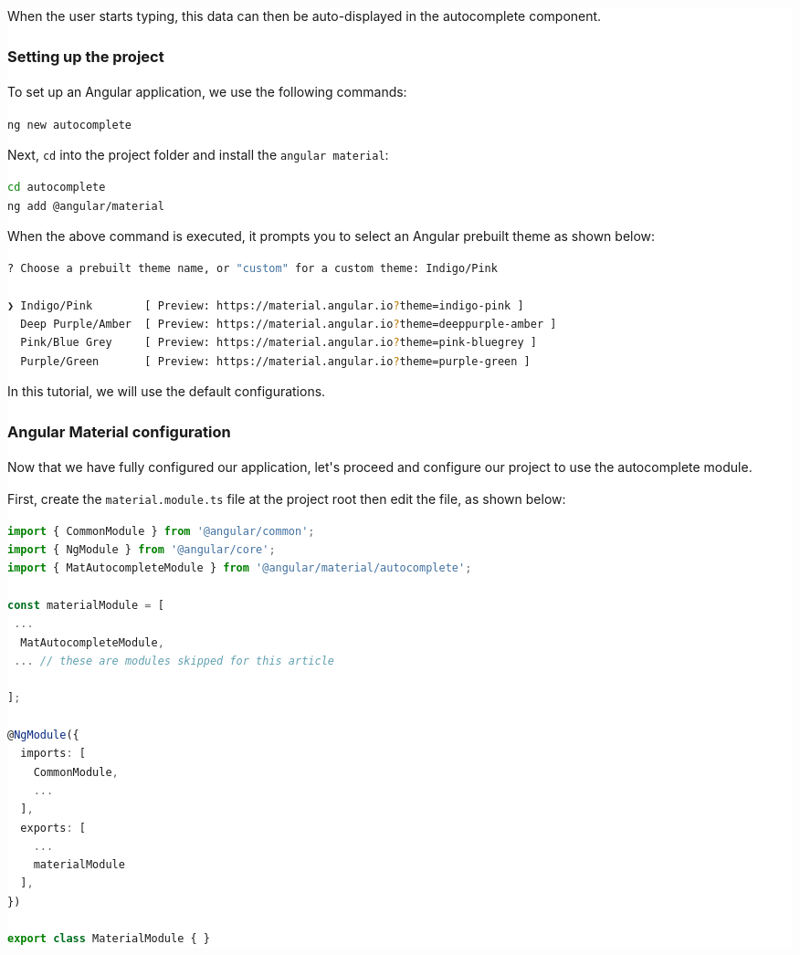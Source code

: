 When the user starts typing, this data can then be auto-displayed in the autocomplete component.

### Setting up the project
To set up an Angular application, we use the following commands:

```bash
ng new autocomplete
```

Next, `cd` into the project folder and install the `angular material`:

```bash
cd autocomplete
ng add @angular/material
```

When the above command is executed, it prompts you to select an Angular prebuilt theme as shown below:

```bash
? Choose a prebuilt theme name, or "custom" for a custom theme: Indigo/Pink

❯ Indigo/Pink        [ Preview: https://material.angular.io?theme=indigo-pink ] 
  Deep Purple/Amber  [ Preview: https://material.angular.io?theme=deeppurple-amber ] 
  Pink/Blue Grey     [ Preview: https://material.angular.io?theme=pink-bluegrey ] 
  Purple/Green       [ Preview: https://material.angular.io?theme=purple-green ]
```

In this tutorial, we will use the default configurations. 

### Angular Material configuration
Now that we have fully configured our application, let's proceed and configure our project to use the autocomplete module.

First, create the `material.module.ts` file at the project root then edit the file, as shown below:

```ts
import { CommonModule } from '@angular/common';
import { NgModule } from '@angular/core';
import { MatAutocompleteModule } from '@angular/material/autocomplete';

const materialModule = [
 ...
  MatAutocompleteModule,
 ... // these are modules skipped for this article
 
];

@NgModule({
  imports: [
    CommonModule,
    ...
  ],
  exports: [
    ...
    materialModule
  ],
})

export class MaterialModule { }
```
